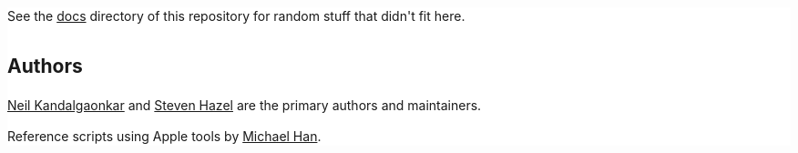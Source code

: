 See the [docs](docs) directory of this repository for random stuff that didn't fit here.

Authors
-------

[Neil Kandalgaonkar](https://neilk.net/) and [Steven Hazel](https://stevenhazel.org) are the primary authors and maintainers.

Reference scripts using Apple tools by [Michael Han](https://github.com/mhan).
